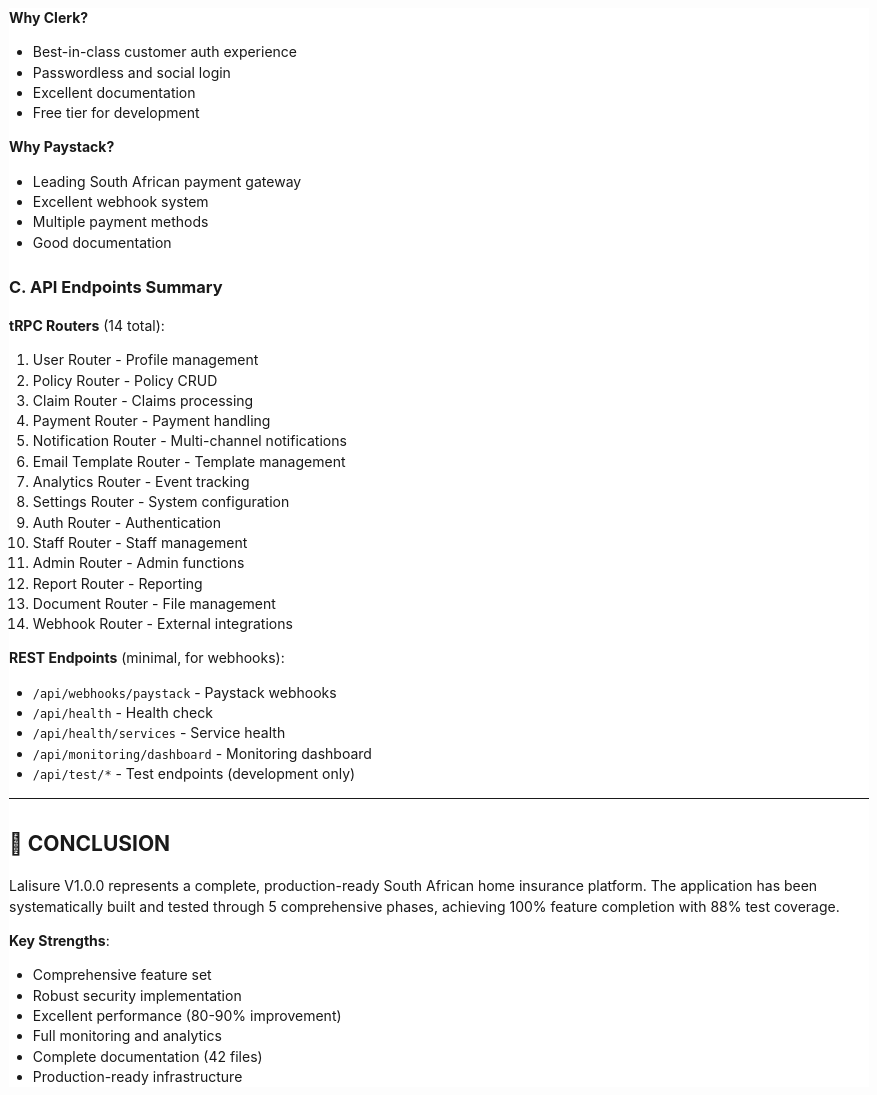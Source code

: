 **Why Clerk?**
- Best-in-class customer auth experience
- Passwordless and social login
- Excellent documentation
- Free tier for development

**Why Paystack?**
- Leading South African payment gateway
- Excellent webhook system
- Multiple payment methods
- Good documentation

### **C. API Endpoints Summary**

**tRPC Routers** (14 total):
1. User Router - Profile management
2. Policy Router - Policy CRUD
3. Claim Router - Claims processing
4. Payment Router - Payment handling
5. Notification Router - Multi-channel notifications
6. Email Template Router - Template management
7. Analytics Router - Event tracking
8. Settings Router - System configuration
9. Auth Router - Authentication
10. Staff Router - Staff management
11. Admin Router - Admin functions
12. Report Router - Reporting
13. Document Router - File management
14. Webhook Router - External integrations

**REST Endpoints** (minimal, for webhooks):
- `/api/webhooks/paystack` - Paystack webhooks
- `/api/health` - Health check
- `/api/health/services` - Service health
- `/api/monitoring/dashboard` - Monitoring dashboard
- `/api/test/*` - Test endpoints (development only)

---

## 🎯 **CONCLUSION**

Lalisure V1.0.0 represents a complete, production-ready South African home insurance platform. The application has been systematically built and tested through 5 comprehensive phases, achieving 100% feature completion with 88% test coverage.

**Key Strengths**:
- Comprehensive feature set
- Robust security implementation
- Excellent performance (80-90% improvement)
- Full monitoring and analytics
- Complete documentation (42 files)
- Production-ready infrastructure
